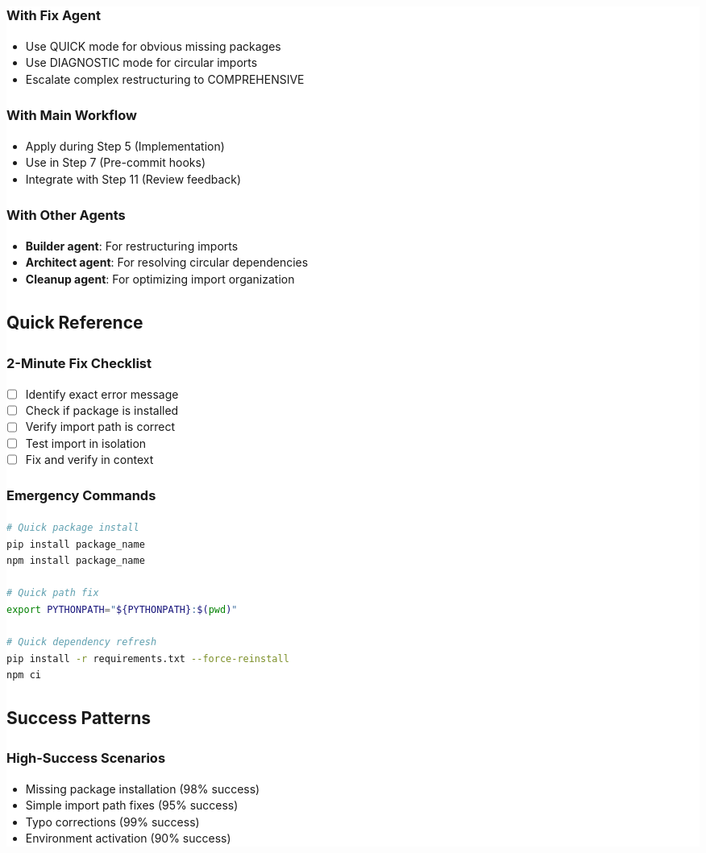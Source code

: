### With Fix Agent

- Use QUICK mode for obvious missing packages
- Use DIAGNOSTIC mode for circular imports
- Escalate complex restructuring to COMPREHENSIVE

### With Main Workflow

- Apply during Step 5 (Implementation)
- Use in Step 7 (Pre-commit hooks)
- Integrate with Step 11 (Review feedback)

### With Other Agents

- **Builder agent**: For restructuring imports
- **Architect agent**: For resolving circular dependencies
- **Cleanup agent**: For optimizing import organization

## Quick Reference

### 2-Minute Fix Checklist

- [ ] Identify exact error message
- [ ] Check if package is installed
- [ ] Verify import path is correct
- [ ] Test import in isolation
- [ ] Fix and verify in context

### Emergency Commands

```bash
# Quick package install
pip install package_name
npm install package_name

# Quick path fix
export PYTHONPATH="${PYTHONPATH}:$(pwd)"

# Quick dependency refresh
pip install -r requirements.txt --force-reinstall
npm ci
```

## Success Patterns

### High-Success Scenarios

- Missing package installation (98% success)
- Simple import path fixes (95% success)
- Typo corrections (99% success)
- Environment activation (90% success)
